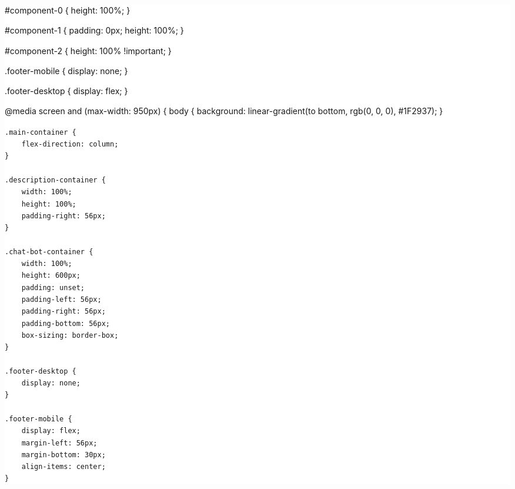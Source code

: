 #component-0 {
    height: 100%;
}

#component-1 {
    padding: 0px;
    height: 100%;
}

#component-2 {
    height: 100% !important;
}

.footer-mobile {
    display: none;
}

.footer-desktop {
    display: flex;
}

@media screen and (max-width: 950px) {
    body {
        background: linear-gradient(to bottom, rgb(0, 0, 0), #1F2937);
    }

    .main-container {
        flex-direction: column;
    }

    .description-container {
        width: 100%;
        height: 100%;
        padding-right: 56px;
    }

    .chat-bot-container {
        width: 100%;
        height: 600px;
        padding: unset;
        padding-left: 56px;
        padding-right: 56px;
        padding-bottom: 56px;
        box-sizing: border-box;
    }

    .footer-desktop {
        display: none;
    }

    .footer-mobile {
        display: flex;
        margin-left: 56px;
        margin-bottom: 30px;
        align-items: center;
    }
